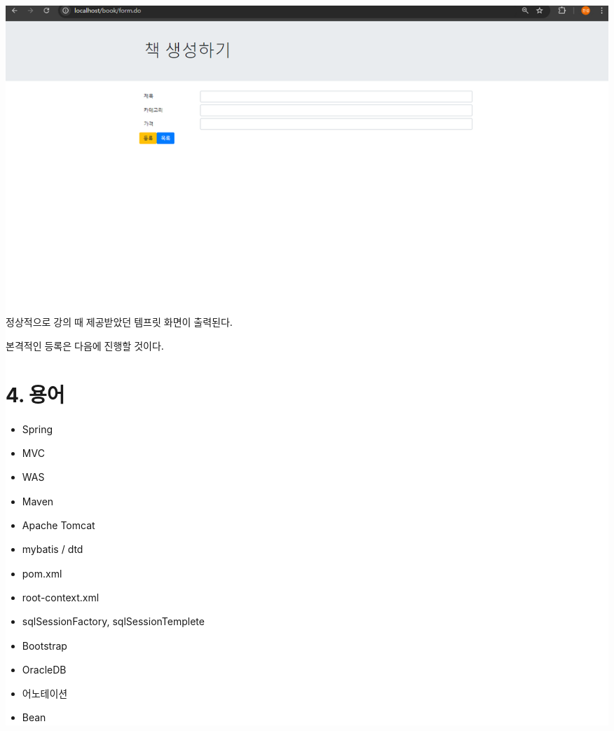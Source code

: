 ![image-20240730214141619](/images/2024-07-30-review-spring-1/image-20240730214141619.png)

정상적으로 강의 때 제공받았던 템프릿 화면이 출력된다.



본격적인 등록은 다음에 진행할 것이다.





# 4. 용어

- Spring
- MVC
- WAS
- Maven
- Apache Tomcat

- mybatis / dtd
- pom.xml
- root-context.xml
- sqlSessionFactory, sqlSessionTemplete
- Bootstrap
- OracleDB
- 어노테이션
- Bean



